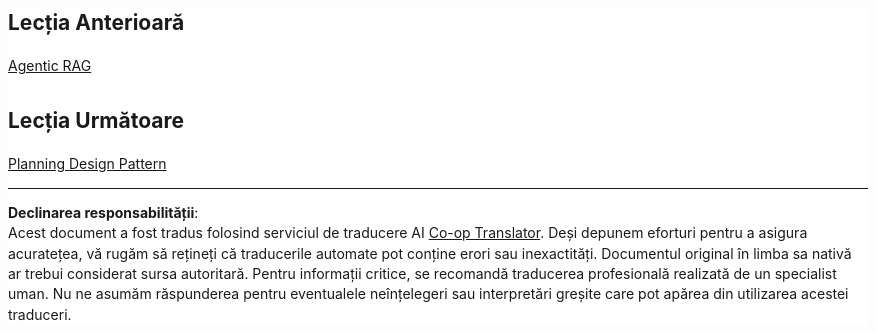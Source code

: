 ## Lecția Anterioară

[Agentic RAG](../05-agentic-rag/README.md)

## Lecția Următoare

[Planning Design Pattern](../07-planning-design/README.md)

---

**Declinarea responsabilității**:  
Acest document a fost tradus folosind serviciul de traducere AI [Co-op Translator](https://github.com/Azure/co-op-translator). Deși depunem eforturi pentru a asigura acuratețea, vă rugăm să rețineți că traducerile automate pot conține erori sau inexactități. Documentul original în limba sa nativă ar trebui considerat sursa autoritară. Pentru informații critice, se recomandă traducerea profesională realizată de un specialist uman. Nu ne asumăm răspunderea pentru eventualele neînțelegeri sau interpretări greșite care pot apărea din utilizarea acestei traduceri.